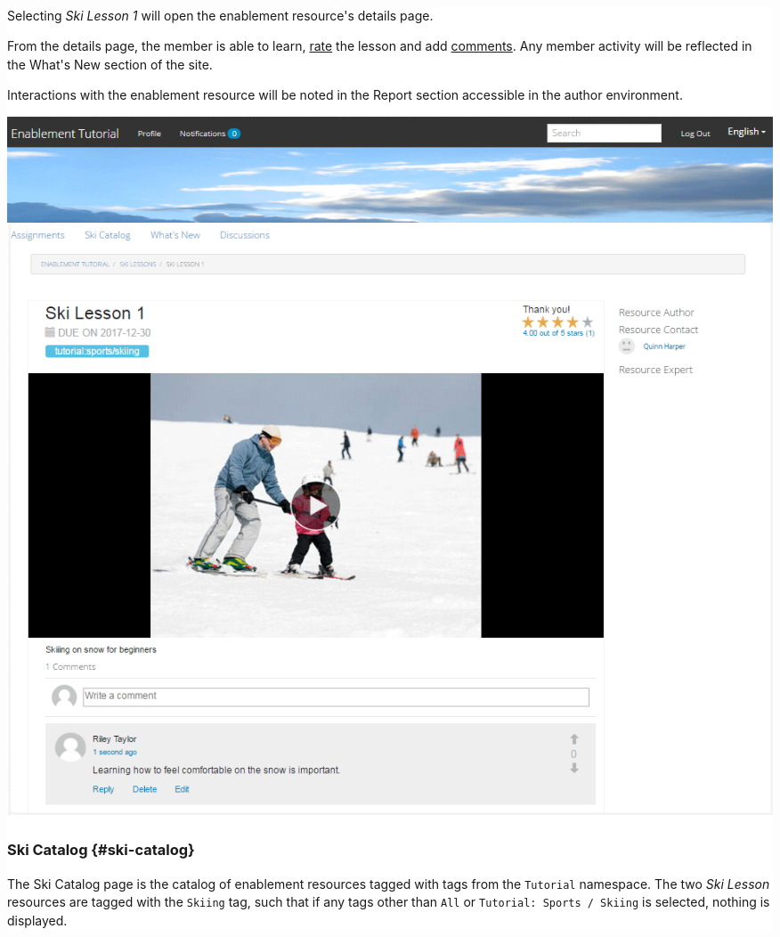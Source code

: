 Selecting *Ski Lesson 1* will open the enablement resource's details page.

From the details page, the member is able to learn, [rate](rating.md) the lesson and add [comments](comments.md). Any member activity will be reflected in the What's New section of the site.

Interactions with the enablement resource will be noted in the Report section accessible in the author environment.

![chlimage_1-437](assets/chlimage_1-437.png)

### Ski Catalog {#ski-catalog}

The Ski Catalog page is the catalog of enablement resources tagged with tags from the `Tutorial` namespace. The two *Ski Lesson* resources are tagged with the `Skiing` tag, such that if any tags other than `All` or `Tutorial: Sports / Skiing` is selected, nothing is displayed.
